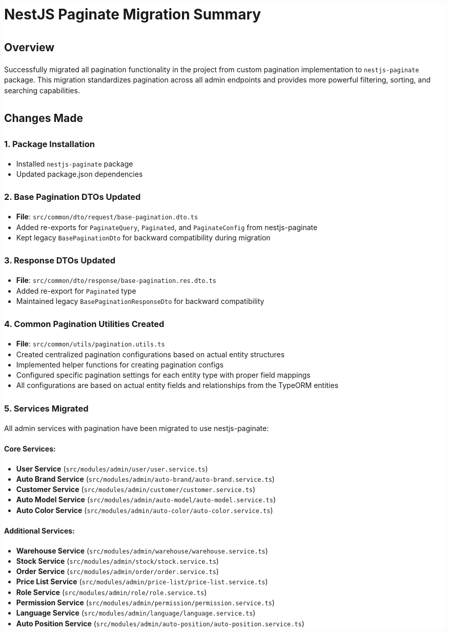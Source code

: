 # NestJS Paginate Migration Summary

## Overview

Successfully migrated all pagination functionality in the project from custom pagination implementation to `nestjs-paginate` package. This migration standardizes pagination across all admin endpoints and provides more powerful filtering, sorting, and searching capabilities.

## Changes Made

### 1. Package Installation
- Installed `nestjs-paginate` package
- Updated package.json dependencies

### 2. Base Pagination DTOs Updated
- **File**: `src/common/dto/request/base-pagination.dto.ts`
- Added re-exports for `PaginateQuery`, `Paginated`, and `PaginateConfig` from nestjs-paginate
- Kept legacy `BasePaginationDto` for backward compatibility during migration

### 3. Response DTOs Updated
- **File**: `src/common/dto/response/base-pagination.res.dto.ts`
- Added re-export for `Paginated` type
- Maintained legacy `BasePaginationResponseDto` for backward compatibility

### 4. Common Pagination Utilities Created
- **File**: `src/common/utils/pagination.utils.ts`
- Created centralized pagination configurations based on actual entity structures
- Implemented helper functions for creating pagination configs
- Configured specific pagination settings for each entity type with proper field mappings
- All configurations are based on actual entity fields and relationships from the TypeORM entities

### 5. Services Migrated

All admin services with pagination have been migrated to use nestjs-paginate:

#### Core Services:
- **User Service** (`src/modules/admin/user/user.service.ts`)
- **Auto Brand Service** (`src/modules/admin/auto-brand/auto-brand.service.ts`)
- **Customer Service** (`src/modules/admin/customer/customer.service.ts`)
- **Auto Model Service** (`src/modules/admin/auto-model/auto-model.service.ts`)
- **Auto Color Service** (`src/modules/admin/auto-color/auto-color.service.ts`)

#### Additional Services:
- **Warehouse Service** (`src/modules/admin/warehouse/warehouse.service.ts`)
- **Stock Service** (`src/modules/admin/stock/stock.service.ts`)
- **Order Service** (`src/modules/admin/order/order.service.ts`)
- **Price List Service** (`src/modules/admin/price-list/price-list.service.ts`)
- **Role Service** (`src/modules/admin/role/role.service.ts`)
- **Permission Service** (`src/modules/admin/permission/permission.service.ts`)
- **Language Service** (`src/modules/admin/language/language.service.ts`)
- **Auto Position Service** (`src/modules/admin/auto-position/auto-position.service.ts`)
